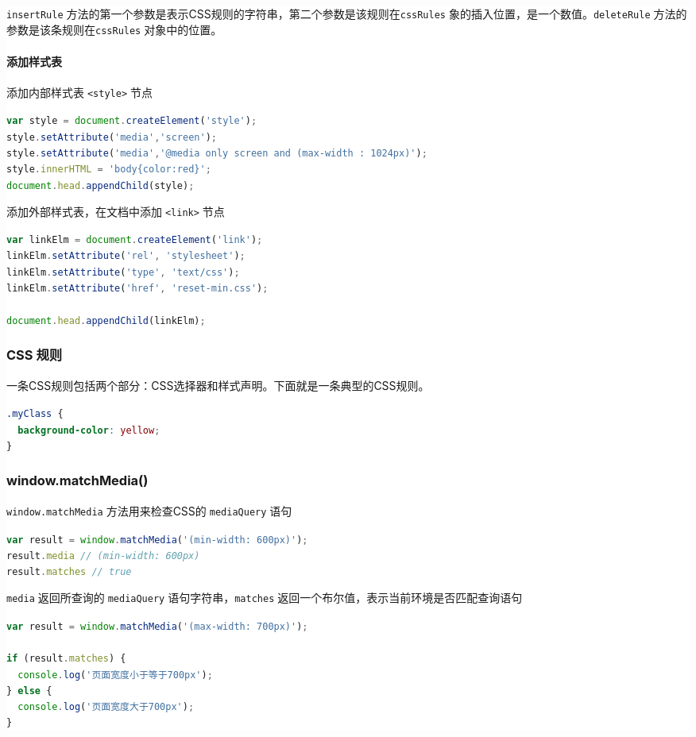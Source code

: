 `insertRule` 方法的第一个参数是表示CSS规则的字符串，第二个参数是该规则在`cssRules` 象的插入位置，是一个数值。`deleteRule` 方法的参数是该条规则在`cssRules` 对象中的位置。

#### 添加样式表

添加内部样式表 `<style>` 节点

```js
var style = document.createElement('style');
style.setAttribute('media','screen');
style.setAttribute('media','@media only screen and (max-width : 1024px)');
style.innerHTML = 'body{color:red}';
document.head.appendChild(style);
```

添加外部样式表，在文档中添加 `<link>` 节点

```js
var linkElm = document.createElement('link');
linkElm.setAttribute('rel', 'stylesheet');
linkElm.setAttribute('type', 'text/css');
linkElm.setAttribute('href', 'reset-min.css');

document.head.appendChild(linkElm);
```

### CSS 规则

一条CSS规则包括两个部分：CSS选择器和样式声明。下面就是一条典型的CSS规则。

```css
.myClass {
  background-color: yellow;
}
```

### window.matchMedia()

`window.matchMedia` 方法用来检查CSS的 `mediaQuery` 语句

```js
var result = window.matchMedia('(min-width: 600px)');
result.media // (min-width: 600px)
result.matches // true
```

`media` 返回所查询的 `mediaQuery` 语句字符串，`matches` 返回一个布尔值，表示当前环境是否匹配查询语句

```js
var result = window.matchMedia('(max-width: 700px)');

if (result.matches) {
  console.log('页面宽度小于等于700px');
} else {
  console.log('页面宽度大于700px');
}
```
